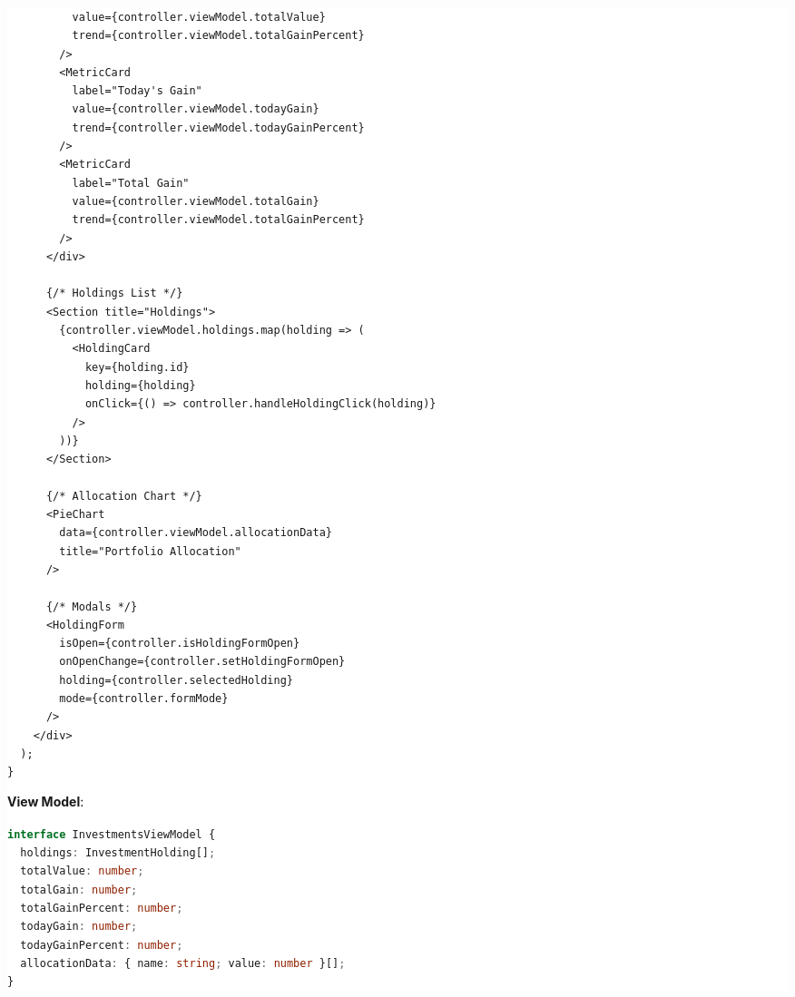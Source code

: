 ```tsx
          value={controller.viewModel.totalValue}
          trend={controller.viewModel.totalGainPercent}
        />
        <MetricCard
          label="Today's Gain"
          value={controller.viewModel.todayGain}
          trend={controller.viewModel.todayGainPercent}
        />
        <MetricCard
          label="Total Gain"
          value={controller.viewModel.totalGain}
          trend={controller.viewModel.totalGainPercent}
        />
      </div>

      {/* Holdings List */}
      <Section title="Holdings">
        {controller.viewModel.holdings.map(holding => (
          <HoldingCard
            key={holding.id}
            holding={holding}
            onClick={() => controller.handleHoldingClick(holding)}
          />
        ))}
      </Section>

      {/* Allocation Chart */}
      <PieChart
        data={controller.viewModel.allocationData}
        title="Portfolio Allocation"
      />

      {/* Modals */}
      <HoldingForm
        isOpen={controller.isHoldingFormOpen}
        onOpenChange={controller.setHoldingFormOpen}
        holding={controller.selectedHolding}
        mode={controller.formMode}
      />
    </div>
  );
}
```

**View Model**:
```typescript
interface InvestmentsViewModel {
  holdings: InvestmentHolding[];
  totalValue: number;
  totalGain: number;
  totalGainPercent: number;
  todayGain: number;
  todayGainPercent: number;
  allocationData: { name: string; value: number }[];
}
```
